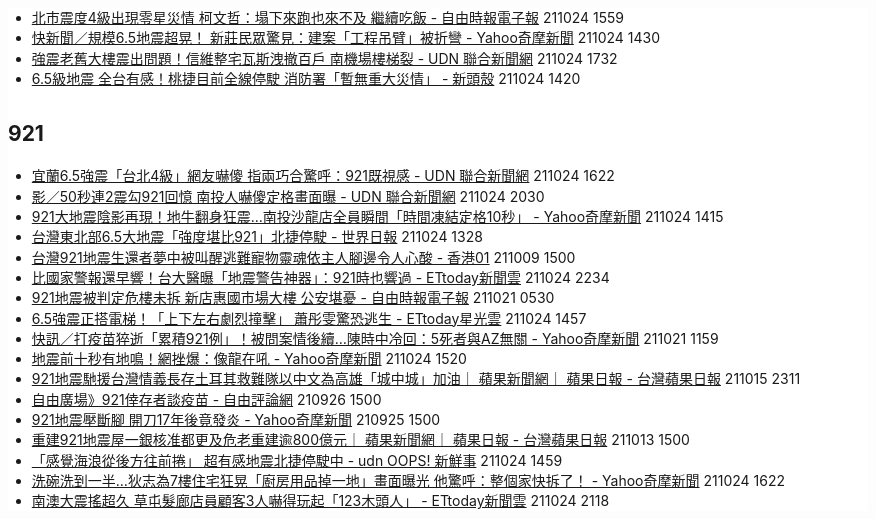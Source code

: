 - [北市震度4級出現零星災情 柯文哲：塌下來跑也來不及 繼續吃飯 - 自由時報電子報](https://news.ltn.com.tw/news/life/breakingnews/3714263 "北市震度4級出現零星災情 柯文哲：塌下來跑也來不及 繼續吃飯 - 自由時報電子報") 211024 1559
- [快新聞／規模6.5地震超晃！ 新莊民眾驚見：建案「工程吊臂」被折彎 - Yahoo奇摩新聞](https://tw.news.yahoo.com/%E5%BF%AB%E6%96%B0%E8%81%9E-%E8%A6%8F%E6%A8%A16-5%E5%9C%B0%E9%9C%87%E8%B6%85%E6%99%83-%E6%96%B0%E8%8E%8A%E6%B0%91%E7%9C%BE%E9%A9%9A%E8%A6%8B-%E5%BB%BA%E6%A1%88-054220618.html "快新聞／規模6.5地震超晃！ 新莊民眾驚見：建案「工程吊臂」被折彎 - Yahoo奇摩新聞") 211024 1430
- [強震老舊大樓震出問題！信維整宅瓦斯洩撤百戶 南機場樓梯裂 - UDN 聯合新聞網](https://udn.com/news/story/122529/5840148 "強震老舊大樓震出問題！信維整宅瓦斯洩撤百戶 南機場樓梯裂 - UDN 聯合新聞網") 211024 1732
- [6.5級地震 全台有感！桃捷目前全線停駛 消防署「暫無重大災情」 - 新頭殼](https://newtalk.tw/news/view/2021-10-24/655799 "6.5級地震 全台有感！桃捷目前全線停駛 消防署「暫無重大災情」 - 新頭殼") 211024 1420

## 921


- [宜蘭6.5強震「台北4級」網友嚇傻 指兩巧合驚呼：921既視感 - UDN 聯合新聞網](https://udn.com/news/story/122529/5839969 "宜蘭6.5強震「台北4級」網友嚇傻 指兩巧合驚呼：921既視感 - UDN 聯合新聞網") 211024 1622
- [影／50秒連2震勾921回憶 南投人嚇傻定格畫面曝 - UDN 聯合新聞網](https://udn.com/news/story/122529/5840321 "影／50秒連2震勾921回憶 南投人嚇傻定格畫面曝 - UDN 聯合新聞網") 211024 2030
- [921大地震陰影再現！地牛翻身狂震…南投沙龍店全員瞬間「時間凍結定格10秒」 - Yahoo奇摩新聞](https://tw.news.yahoo.com/921%E5%A4%A7%E5%9C%B0%E9%9C%87%E9%99%B0%E5%BD%B1%E5%86%8D%E7%8F%BE-%E5%9C%B0%E7%89%9B%E7%BF%BB%E8%BA%AB%E7%8B%82%E9%9C%87-%E5%8D%97%E6%8A%95%E6%B2%99%E9%BE%8D%E5%BA%97%E5%85%A8%E5%93%A1%E7%9E%AC%E9%96%93-%E6%99%82%E9%96%93%E5%87%8D%E7%B5%90%E5%AE%9A%E6%A0%BC10%E7%A7%92-061501294.html "921大地震陰影再現！地牛翻身狂震…南投沙龍店全員瞬間「時間凍結定格10秒」 - Yahoo奇摩新聞") 211024 1415
- [台灣東北部6.5大地震「強度堪比921」北捷停駛 - 世界日報](https://www.worldjournal.com/wj/story/121475/5839644 "台灣東北部6.5大地震「強度堪比921」北捷停駛 - 世界日報") 211024 1328
- [台灣921地震生還者夢中被叫醒逃難寵物靈魂依主人腳邊令人心酸 - 香港01](https://www.hk01.com/%E7%86%B1%E7%88%86%E8%A9%B1%E9%A1%8C/685283/%E5%8F%B0%E7%81%A3921%E5%9C%B0%E9%9C%87%E7%94%9F%E9%82%84%E8%80%85%E5%A4%A2%E4%B8%AD%E8%A2%AB%E5%8F%AB%E9%86%92%E9%80%83%E9%9B%A3-%E5%AF%B5%E7%89%A9%E9%9D%88%E9%AD%82%E4%BE%9D%E4%B8%BB%E4%BA%BA%E8%85%B3%E9%82%8A%E4%BB%A4%E4%BA%BA%E5%BF%83%E9%85%B8 "台灣921地震生還者夢中被叫醒逃難寵物靈魂依主人腳邊令人心酸 - 香港01") 211009 1500
- [比國家警報還早響！台大醫曝「地震警告神器」：921時也響過 - ETtoday新聞雲](https://www.ettoday.net/news/20211024/2108558.htm "比國家警報還早響！台大醫曝「地震警告神器」：921時也響過 - ETtoday新聞雲") 211024 2234
- [921地震被判定危樓未拆 新店惠國市場大樓 公安堪憂 - 自由時報電子報](https://news.ltn.com.tw/news/life/paper/1479820 "921地震被判定危樓未拆 新店惠國市場大樓 公安堪憂 - 自由時報電子報") 211021 0530
- [6.5強震正搭電梯！「上下左右劇烈撞擊」 蕭彤雯驚恐逃生 - ETtoday星光雲](https://star.ettoday.net/news/2108370 "6.5強震正搭電梯！「上下左右劇烈撞擊」 蕭彤雯驚恐逃生 - ETtoday星光雲") 211024 1457
- [快訊／打疫苗猝逝「累積921例」！被問案情後續…陳時中冷回：5死者與AZ無關 - Yahoo奇摩新聞](https://tw.news.yahoo.com/%E5%BF%AB%E8%A8%8A-%E6%89%93%E7%96%AB%E8%8B%97%E7%8C%9D%E9%80%9D-%E7%B4%AF%E7%A9%8D921%E4%BE%8B-%E8%A2%AB%E5%95%8F%E6%A1%88%E6%83%85%E5%BE%8C%E7%BA%8C-%E9%99%B3%E6%99%82%E4%B8%AD%E5%86%B7%E5%9B%9E-035934338.html "快訊／打疫苗猝逝「累積921例」！被問案情後續…陳時中冷回：5死者與AZ無關 - Yahoo奇摩新聞") 211021 1159
- [地震前十秒有地鳴！網挫爆：像龍在吼 - Yahoo奇摩新聞](https://tw.news.yahoo.com/%E5%9C%B0%E9%9C%87%E5%89%8D%E5%8D%81%E7%A7%92%E6%9C%89%E5%9C%B0%E9%B3%B4-%E7%B6%B2%E6%8C%AB%E7%88%86-%E5%83%8F%E9%BE%8D%E5%9C%A8%E5%90%BC-072031882.html "地震前十秒有地鳴！網挫爆：像龍在吼 - Yahoo奇摩新聞") 211024 1520
- [921地震馳援台灣情義長存土耳其救難隊以中文為高雄「城中城」加油｜ 蘋果新聞網｜ 蘋果日報 - 台灣蘋果日報](https://tw.appledaily.com/international/20211015/YGKTMSVJUJGLNDH2U6LM54AOYE/ "921地震馳援台灣情義長存土耳其救難隊以中文為高雄「城中城」加油｜ 蘋果新聞網｜ 蘋果日報 - 台灣蘋果日報") 211015 2311
- [自由廣場》921倖存者談疫苗 - 自由評論網](https://talk.ltn.com.tw/article/paper/1474979 "自由廣場》921倖存者談疫苗 - 自由評論網") 210926 1500
- [921地震壓斷腳 開刀17年後竟發炎 - Yahoo奇摩新聞](https://tw.news.yahoo.com/921%E5%9C%B0%E9%9C%87%E5%A3%93%E6%96%B7%E8%85%B3-%E9%96%8B%E5%88%8017%E5%B9%B4%E5%BE%8C%E7%AB%9F%E7%99%BC%E7%82%8E-022339635.html "921地震壓斷腳 開刀17年後竟發炎 - Yahoo奇摩新聞") 210925 1500
- [重建921地震屋一銀核准都更及危老重建逾800億元｜ 蘋果新聞網｜ 蘋果日報 - 台灣蘋果日報](https://tw.appledaily.com/property/20211013/JQCTCDQ5WZFANKAV4X56EWADPI/ "重建921地震屋一銀核准都更及危老重建逾800億元｜ 蘋果新聞網｜ 蘋果日報 - 台灣蘋果日報") 211013 1500
- [「感覺海浪從後方往前捲」 超有感地震北捷停駛中 - udn OOPS! 新鮮事](https://udn.com/news/story/122529/5839652 "「感覺海浪從後方往前捲」 超有感地震北捷停駛中 - udn OOPS! 新鮮事") 211024 1459
- [洗碗洗到一半…狄志為7樓住宅狂晃「廚房用品掉一地」畫面曝光 他驚呼：整個家快拆了！ - Yahoo奇摩新聞](https://tw.news.yahoo.com/%E6%B4%97%E7%A2%97%E6%B4%97%E5%88%B0-%E5%8D%8A-%E7%8B%84%E5%BF%97%E7%82%BA7%E6%A8%93%E4%BD%8F%E5%AE%85%E7%8B%82%E6%99%83-%E5%BB%9A%E6%88%BF%E7%94%A8%E5%93%81%E6%8E%89-%E5%9C%B0-082214329.html "洗碗洗到一半…狄志為7樓住宅狂晃「廚房用品掉一地」畫面曝光 他驚呼：整個家快拆了！ - Yahoo奇摩新聞") 211024 1622
- [南澳大震搖超久 草屯髮廊店員顧客3人嚇得玩起「123木頭人」 - ETtoday新聞雲](https://www.ettoday.net/news/20211024/2108506.htm "南澳大震搖超久 草屯髮廊店員顧客3人嚇得玩起「123木頭人」 - ETtoday新聞雲") 211024 2118